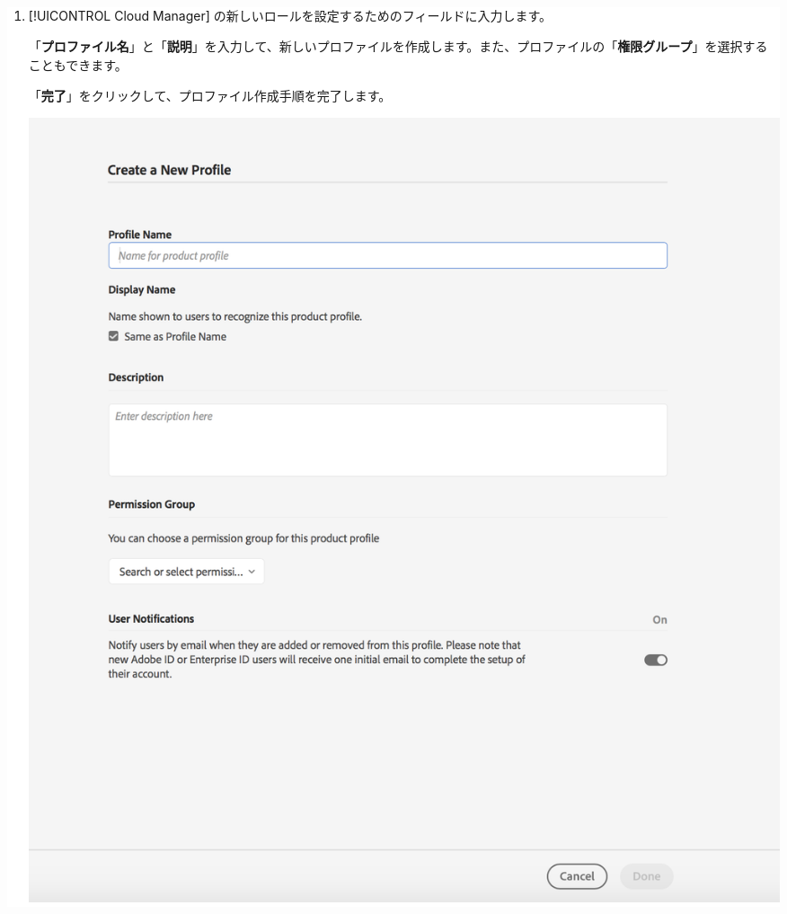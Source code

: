 1. [!UICONTROL Cloud Manager] の新しいロールを設定するためのフィールドに入力します。

   「**プロファイル名**」と「**説明**」を入力して、新しいプロファイルを作成します。また、プロファイルの「**権限グループ**」を選択することもできます。

   「**完了**」をクリックして、プロファイル作成手順を完了します。

   ![](assets/screen_shot_2018-04-23at75014am.png)
